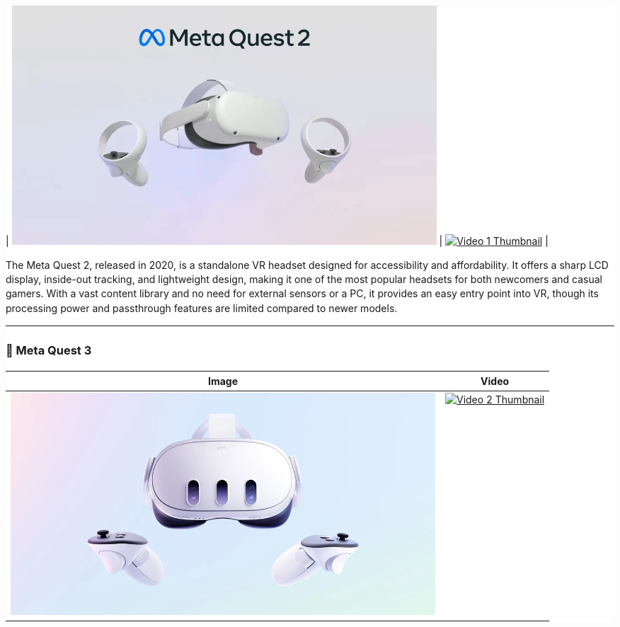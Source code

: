 | <img src="Images/meta-quest-2-logo.png" alt="Meta Quest 2 Screenshot" width="600"> | <a href="https://youtu.be/ATVGl9wOJsM?si=UkcIhtNdpmT6RjsZ"><img src="https://img.youtube.com/vi/ATVGl9wOJsM/maxresdefault.jpg" alt="Video 1 Thumbnail" width="600"></a> |

The Meta Quest 2, released in 2020, is a standalone VR headset designed for accessibility and affordability. It offers a sharp LCD display, inside-out tracking, and lightweight design, making it one of the most popular headsets for both newcomers and casual gamers. With a vast content library and no need for external sensors or a PC, it provides an easy entry point into VR, though its processing power and passthrough features are limited compared to newer models.

---
### 📌 Meta Quest 3 
| Image | Video |
|---|---|
| <img src="Images/downloadq3.png" alt="Meta Quest 3 Screenshot" width="600"> | <a href="https://youtu.be/Exu7r2vZpcw?si=KaLGH24XNQZ-LbLk"><img src="https://img.youtube.com/vi/Exu7r2vZpcw/maxresdefault.jpg" alt="Video 2 Thumbnail" width="600"></a> |
